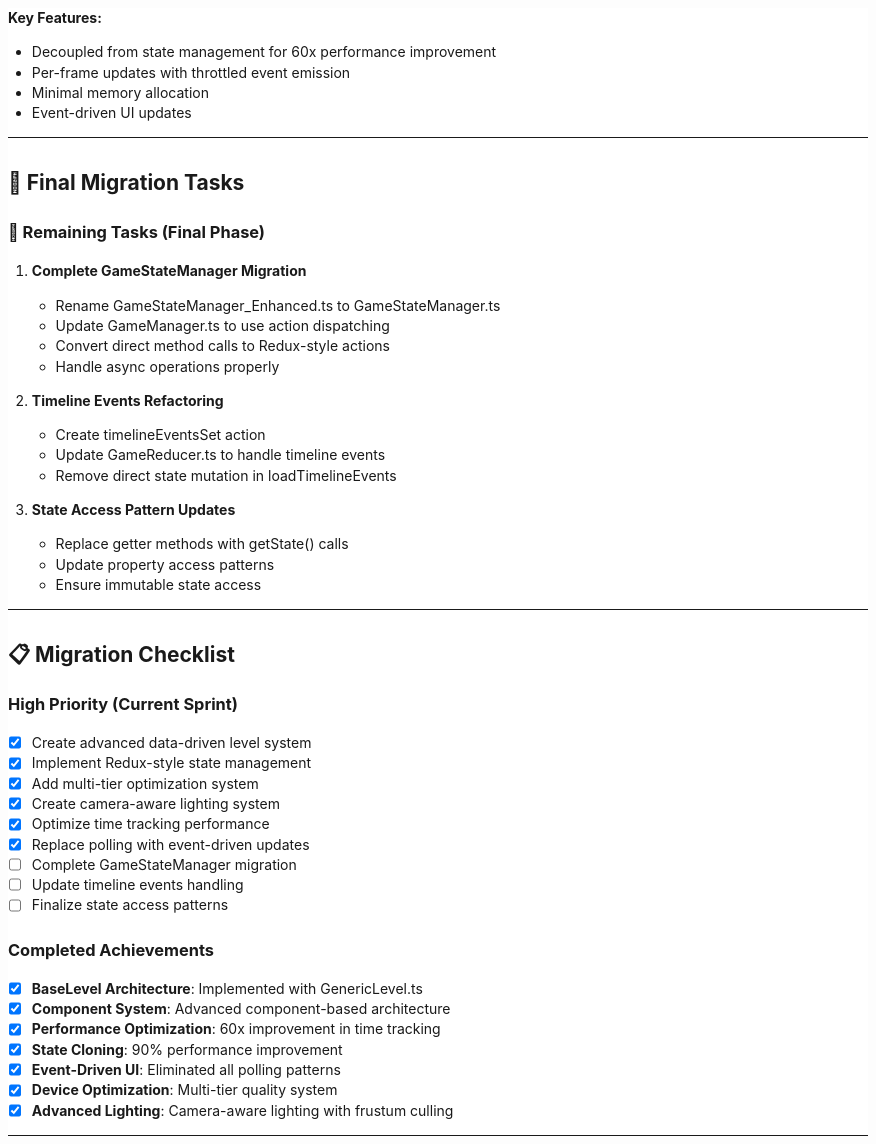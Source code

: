 **Key Features:**
- Decoupled from state management for 60x performance improvement
- Per-frame updates with throttled event emission
- Minimal memory allocation
- Event-driven UI updates

---

## 🔄 **Final Migration Tasks**

### **🎯 Remaining Tasks (Final Phase)**

1. **Complete GameStateManager Migration**
   - Rename GameStateManager_Enhanced.ts to GameStateManager.ts
   - Update GameManager.ts to use action dispatching
   - Convert direct method calls to Redux-style actions
   - Handle async operations properly

2. **Timeline Events Refactoring**
   - Create timelineEventsSet action
   - Update GameReducer.ts to handle timeline events
   - Remove direct state mutation in loadTimelineEvents

3. **State Access Pattern Updates**
   - Replace getter methods with getState() calls
   - Update property access patterns
   - Ensure immutable state access

---

## 📋 **Migration Checklist**

### **High Priority (Current Sprint)**
- [x] Create advanced data-driven level system
- [x] Implement Redux-style state management
- [x] Add multi-tier optimization system
- [x] Create camera-aware lighting system
- [x] Optimize time tracking performance
- [x] Replace polling with event-driven updates
- [ ] Complete GameStateManager migration
- [ ] Update timeline events handling
- [ ] Finalize state access patterns

### **Completed Achievements**
- [x] **BaseLevel Architecture**: Implemented with GenericLevel.ts
- [x] **Component System**: Advanced component-based architecture
- [x] **Performance Optimization**: 60x improvement in time tracking
- [x] **State Cloning**: 90% performance improvement
- [x] **Event-Driven UI**: Eliminated all polling patterns
- [x] **Device Optimization**: Multi-tier quality system
- [x] **Advanced Lighting**: Camera-aware lighting with frustum culling

---